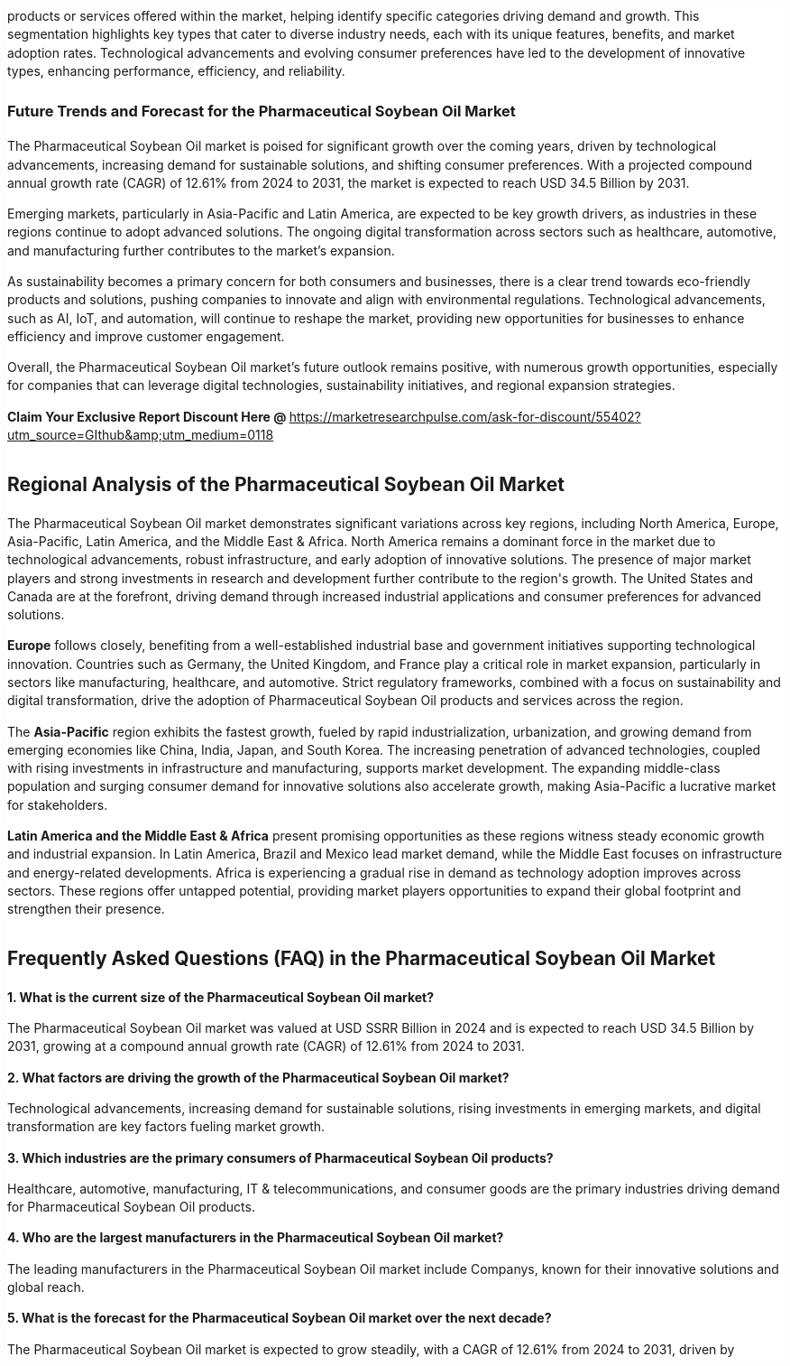 products or services offered within the market, helping identify specific categories driving demand and growth. This segmentation highlights key types that cater to diverse industry needs, each with its unique features, benefits, and market adoption rates. Technological advancements and evolving consumer preferences have led to the development of innovative types, enhancing performance, efficiency, and reliability.</p><h3>Future Trends and Forecast for the Pharmaceutical Soybean Oil Market</h3><p>The Pharmaceutical Soybean Oil market is poised for significant growth over the coming years, driven by technological advancements, increasing demand for sustainable solutions, and shifting consumer preferences. With a projected compound annual growth rate (CAGR) of 12.61% from 2024 to 2031, the market is expected to reach USD 34.5 Billion by 2031.</p><p>Emerging markets, particularly in Asia-Pacific and Latin America, are expected to be key growth drivers, as industries in these regions continue to adopt advanced solutions. The ongoing digital transformation across sectors such as healthcare, automotive, and manufacturing further contributes to the market&rsquo;s expansion.</p><p>As sustainability becomes a primary concern for both consumers and businesses, there is a clear trend towards eco-friendly products and solutions, pushing companies to innovate and align with environmental regulations. Technological advancements, such as AI, IoT, and automation, will continue to reshape the market, providing new opportunities for businesses to enhance efficiency and improve customer engagement.</p><p>Overall, the Pharmaceutical Soybean Oil market&rsquo;s future outlook remains positive, with numerous growth opportunities, especially for companies that can leverage digital technologies, sustainability initiatives, and regional expansion strategies.</p><p><strong>Claim Your Exclusive Report Discount Here @ </strong><a href="https://marketresearchpulse.com/ask-for-discount/55402?utm_source=GIthub&amp;utm_medium=0118">https://marketresearchpulse.com/ask-for-discount/55402?utm_source=GIthub&amp;utm_medium=0118</a></p><h2><strong>Regional Analysis of the Pharmaceutical Soybean Oil Market</strong></h2><p>The Pharmaceutical Soybean Oil market demonstrates significant variations across key regions, including North America, Europe, Asia-Pacific, Latin America, and the Middle East &amp; Africa. North America remains a dominant force in the market due to technological advancements, robust infrastructure, and early adoption of innovative solutions. The presence of major market players and strong investments in research and development further contribute to the region's growth. The United States and Canada are at the forefront, driving demand through increased industrial applications and consumer preferences for advanced solutions.</p><p><strong>Europe</strong> follows closely, benefiting from a well-established industrial base and government initiatives supporting technological innovation. Countries such as Germany, the United Kingdom, and France play a critical role in market expansion, particularly in sectors like manufacturing, healthcare, and automotive. Strict regulatory frameworks, combined with a focus on sustainability and digital transformation, drive the adoption of Pharmaceutical Soybean Oil products and services across the region.</p><p>The <strong>Asia-Pacific</strong> region exhibits the fastest growth, fueled by rapid industrialization, urbanization, and growing demand from emerging economies like China, India, Japan, and South Korea. The increasing penetration of advanced technologies, coupled with rising investments in infrastructure and manufacturing, supports market development. The expanding middle-class population and surging consumer demand for innovative solutions also accelerate growth, making Asia-Pacific a lucrative market for stakeholders.</p><p><strong>Latin America and the Middle East &amp; Africa</strong> present promising opportunities as these regions witness steady economic growth and industrial expansion. In Latin America, Brazil and Mexico lead market demand, while the Middle East focuses on infrastructure and energy-related developments. Africa is experiencing a gradual rise in demand as technology adoption improves across sectors. These regions offer untapped potential, providing market players opportunities to expand their global footprint and strengthen their presence.</p><h2><strong>Frequently Asked Questions (FAQ) in the Pharmaceutical Soybean Oil Market</strong></h2><p><strong>1. What is the current size of the Pharmaceutical Soybean Oil market?</strong></p><p>The Pharmaceutical Soybean Oil market was valued at USD SSRR Billion in 2024 and is expected to reach USD 34.5 Billion by 2031, growing at a compound annual growth rate (CAGR) of 12.61% from 2024 to 2031.</p><p><strong>2. What factors are driving the growth of the Pharmaceutical Soybean Oil market?</strong></p><p>Technological advancements, increasing demand for sustainable solutions, rising investments in emerging markets, and digital transformation are key factors fueling market growth.</p><p><strong>3. Which industries are the primary consumers of Pharmaceutical Soybean Oil products?</strong></p><p>Healthcare, automotive, manufacturing, IT &amp; telecommunications, and consumer goods are the primary industries driving demand for Pharmaceutical Soybean Oil products.</p><p><strong>4. Who are the largest manufacturers in the Pharmaceutical Soybean Oil market?</strong></p><p>The leading manufacturers in the Pharmaceutical Soybean Oil market include Companys, known for their innovative solutions and global reach.</p><p><strong>5. What is the forecast for the Pharmaceutical Soybean Oil market over the next decade?</strong></p><p>The Pharmaceutical Soybean Oil market is expected to grow steadily, with a CAGR of 12.61% from 2024 to 2031, driven by